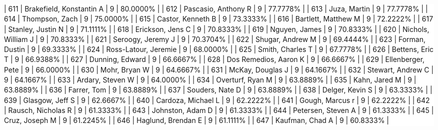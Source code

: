 |  611  | Brakefield, Konstantin A |  9 | 80.0000% |
|  612  | Pascasio, Anthony R |  9 | 77.7778% |
|  613  | Juza, Martin |  9 | 77.7778% |
|  614  | Thompson, Zach |  9 | 75.0000% |
|  615  | Castor, Kenneth B |  9 | 73.3333% |
|  616  | Bartlett, Matthew M |  9 | 72.2222% |
|  617  | Stanley, Justin N |  9 | 71.1111% |
|  618  | Erickson, Jens C |  9 | 70.8333% |
|  619  | Nguyen, James |  9 | 70.8333% |
|  620  | Nichols, William J |  9 | 70.8333% |
|  621  | Seroogy, Jeremy J |  9 | 70.3704% |
|  622  | Shugar, Andrew M |  9 | 69.4444% |
|  623  | Forman, Dustin |  9 | 69.3333% |
|  624  | Ross-Latour, Jeremie |  9 | 68.0000% |
|  625  | Smith, Charles T |  9 | 67.7778% |
|  626  | Bettens, Eric T |  9 | 66.9388% |
|  627  | Dunning, Edward |  9 | 66.6667% |
|  628  | Dos Remedios, Aaron K |  9 | 66.6667% |
|  629  | Ellenberger, Pete |  9 | 66.0000% |
|  630  | Mohr, Bryan W |  9 | 64.6667% |
|  631  | McKay, Douglas J |  9 | 64.1667% |
|  632  | Stewart, Andrew C |  9 | 64.1667% |
|  633  | Ardary, Steven W |  9 | 64.0000% |
|  634  | Overturf, Ryan M |  9 | 63.8889% |
|  635  | Kahn, Jared M |  9 | 63.8889% |
|  636  | Farrer, Tom |  9 | 63.8889% |
|  637  | Souders, Nate D |  9 | 63.8889% |
|  638  | Delger, Kevin S |  9 | 63.3333% |
|  639  | Glasgow, Jeff S |  9 | 62.6667% |
|  640  | Cardoza, Michael L |  9 | 62.2222% |
|  641  | Gough, Marcus r |  9 | 62.2222% |
|  642  | Rausch, Nicholas R |  9 | 61.3333% |
|  643  | Johnston, Adam D |  9 | 61.3333% |
|  644  | Petersen, Steven A |  9 | 61.3333% |
|  645  | Cruz, Joseph M |  9 | 61.2245% |
|  646  | Haglund, Brendan E |  9 | 61.1111% |
|  647  | Kaufman, Chad A |  9 | 60.8333% |